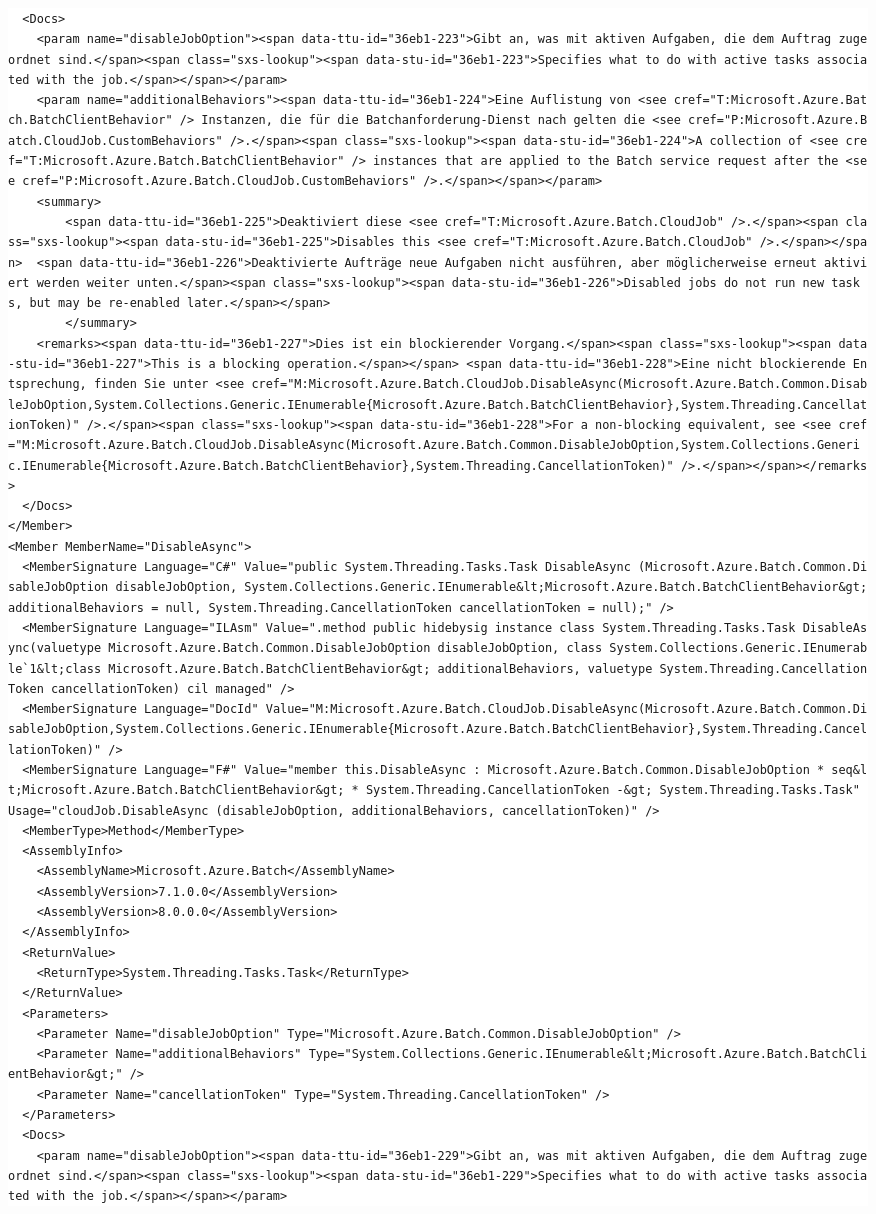       <Docs>
        <param name="disableJobOption"><span data-ttu-id="36eb1-223">Gibt an, was mit aktiven Aufgaben, die dem Auftrag zugeordnet sind.</span><span class="sxs-lookup"><span data-stu-id="36eb1-223">Specifies what to do with active tasks associated with the job.</span></span></param>
        <param name="additionalBehaviors"><span data-ttu-id="36eb1-224">Eine Auflistung von <see cref="T:Microsoft.Azure.Batch.BatchClientBehavior" /> Instanzen, die für die Batchanforderung-Dienst nach gelten die <see cref="P:Microsoft.Azure.Batch.CloudJob.CustomBehaviors" />.</span><span class="sxs-lookup"><span data-stu-id="36eb1-224">A collection of <see cref="T:Microsoft.Azure.Batch.BatchClientBehavior" /> instances that are applied to the Batch service request after the <see cref="P:Microsoft.Azure.Batch.CloudJob.CustomBehaviors" />.</span></span></param>
        <summary>
            <span data-ttu-id="36eb1-225">Deaktiviert diese <see cref="T:Microsoft.Azure.Batch.CloudJob" />.</span><span class="sxs-lookup"><span data-stu-id="36eb1-225">Disables this <see cref="T:Microsoft.Azure.Batch.CloudJob" />.</span></span>  <span data-ttu-id="36eb1-226">Deaktivierte Aufträge neue Aufgaben nicht ausführen, aber möglicherweise erneut aktiviert werden weiter unten.</span><span class="sxs-lookup"><span data-stu-id="36eb1-226">Disabled jobs do not run new tasks, but may be re-enabled later.</span></span>
            </summary>
        <remarks><span data-ttu-id="36eb1-227">Dies ist ein blockierender Vorgang.</span><span class="sxs-lookup"><span data-stu-id="36eb1-227">This is a blocking operation.</span></span> <span data-ttu-id="36eb1-228">Eine nicht blockierende Entsprechung, finden Sie unter <see cref="M:Microsoft.Azure.Batch.CloudJob.DisableAsync(Microsoft.Azure.Batch.Common.DisableJobOption,System.Collections.Generic.IEnumerable{Microsoft.Azure.Batch.BatchClientBehavior},System.Threading.CancellationToken)" />.</span><span class="sxs-lookup"><span data-stu-id="36eb1-228">For a non-blocking equivalent, see <see cref="M:Microsoft.Azure.Batch.CloudJob.DisableAsync(Microsoft.Azure.Batch.Common.DisableJobOption,System.Collections.Generic.IEnumerable{Microsoft.Azure.Batch.BatchClientBehavior},System.Threading.CancellationToken)" />.</span></span></remarks>
      </Docs>
    </Member>
    <Member MemberName="DisableAsync">
      <MemberSignature Language="C#" Value="public System.Threading.Tasks.Task DisableAsync (Microsoft.Azure.Batch.Common.DisableJobOption disableJobOption, System.Collections.Generic.IEnumerable&lt;Microsoft.Azure.Batch.BatchClientBehavior&gt; additionalBehaviors = null, System.Threading.CancellationToken cancellationToken = null);" />
      <MemberSignature Language="ILAsm" Value=".method public hidebysig instance class System.Threading.Tasks.Task DisableAsync(valuetype Microsoft.Azure.Batch.Common.DisableJobOption disableJobOption, class System.Collections.Generic.IEnumerable`1&lt;class Microsoft.Azure.Batch.BatchClientBehavior&gt; additionalBehaviors, valuetype System.Threading.CancellationToken cancellationToken) cil managed" />
      <MemberSignature Language="DocId" Value="M:Microsoft.Azure.Batch.CloudJob.DisableAsync(Microsoft.Azure.Batch.Common.DisableJobOption,System.Collections.Generic.IEnumerable{Microsoft.Azure.Batch.BatchClientBehavior},System.Threading.CancellationToken)" />
      <MemberSignature Language="F#" Value="member this.DisableAsync : Microsoft.Azure.Batch.Common.DisableJobOption * seq&lt;Microsoft.Azure.Batch.BatchClientBehavior&gt; * System.Threading.CancellationToken -&gt; System.Threading.Tasks.Task" Usage="cloudJob.DisableAsync (disableJobOption, additionalBehaviors, cancellationToken)" />
      <MemberType>Method</MemberType>
      <AssemblyInfo>
        <AssemblyName>Microsoft.Azure.Batch</AssemblyName>
        <AssemblyVersion>7.1.0.0</AssemblyVersion>
        <AssemblyVersion>8.0.0.0</AssemblyVersion>
      </AssemblyInfo>
      <ReturnValue>
        <ReturnType>System.Threading.Tasks.Task</ReturnType>
      </ReturnValue>
      <Parameters>
        <Parameter Name="disableJobOption" Type="Microsoft.Azure.Batch.Common.DisableJobOption" />
        <Parameter Name="additionalBehaviors" Type="System.Collections.Generic.IEnumerable&lt;Microsoft.Azure.Batch.BatchClientBehavior&gt;" />
        <Parameter Name="cancellationToken" Type="System.Threading.CancellationToken" />
      </Parameters>
      <Docs>
        <param name="disableJobOption"><span data-ttu-id="36eb1-229">Gibt an, was mit aktiven Aufgaben, die dem Auftrag zugeordnet sind.</span><span class="sxs-lookup"><span data-stu-id="36eb1-229">Specifies what to do with active tasks associated with the job.</span></span></param>
